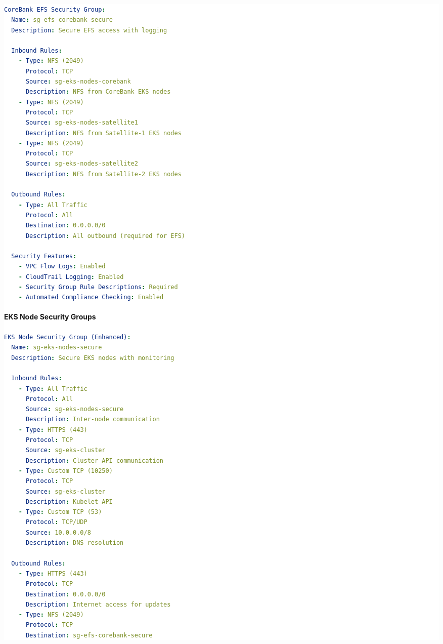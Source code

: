 ```yaml
CoreBank EFS Security Group:
  Name: sg-efs-corebank-secure
  Description: Secure EFS access with logging
  
  Inbound Rules:
    - Type: NFS (2049)
      Protocol: TCP
      Source: sg-eks-nodes-corebank
      Description: NFS from CoreBank EKS nodes
    - Type: NFS (2049)
      Protocol: TCP
      Source: sg-eks-nodes-satellite1
      Description: NFS from Satellite-1 EKS nodes
    - Type: NFS (2049)
      Protocol: TCP
      Source: sg-eks-nodes-satellite2
      Description: NFS from Satellite-2 EKS nodes
  
  Outbound Rules:
    - Type: All Traffic
      Protocol: All
      Destination: 0.0.0.0/0
      Description: All outbound (required for EFS)

  Security Features:
    - VPC Flow Logs: Enabled
    - CloudTrail Logging: Enabled
    - Security Group Rule Descriptions: Required
    - Automated Compliance Checking: Enabled
```

#### EKS Node Security Groups

```yaml
EKS Node Security Group (Enhanced):
  Name: sg-eks-nodes-secure
  Description: Secure EKS nodes with monitoring
  
  Inbound Rules:
    - Type: All Traffic
      Protocol: All
      Source: sg-eks-nodes-secure
      Description: Inter-node communication
    - Type: HTTPS (443)
      Protocol: TCP
      Source: sg-eks-cluster
      Description: Cluster API communication
    - Type: Custom TCP (10250)
      Protocol: TCP
      Source: sg-eks-cluster
      Description: Kubelet API
    - Type: Custom TCP (53)
      Protocol: TCP/UDP
      Source: 10.0.0.0/8
      Description: DNS resolution
  
  Outbound Rules:
    - Type: HTTPS (443)
      Protocol: TCP
      Destination: 0.0.0.0/0
      Description: Internet access for updates
    - Type: NFS (2049)
      Protocol: TCP
      Destination: sg-efs-corebank-secure
```